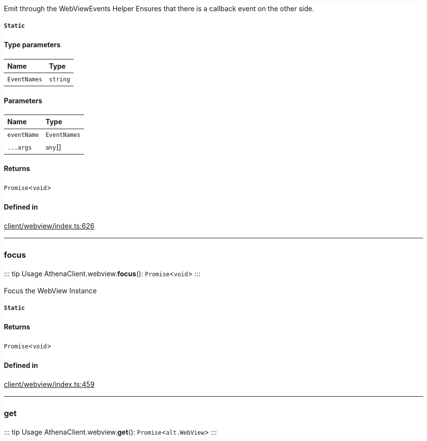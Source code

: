 Emit through the WebViewEvents Helper
Ensures that there is a callback event on the other side.

**`Static`**

#### Type parameters

| Name | Type |
| :------ | :------ |
| `EventNames` | `string` |

#### Parameters

| Name | Type |
| :------ | :------ |
| `eventName` | `EventNames` |
| `...args` | `any`[] |

#### Returns

`Promise`<`void`\>

#### Defined in

[client/webview/index.ts:626](https://github.com/Stuyk/altv-athena/blob/70801b3/src/core/client/webview/index.ts#L626)

___

### focus

::: tip Usage
AthenaClient.webview.**focus**(): `Promise`<`void`\>
:::

Focus the WebView Instance

**`Static`**

#### Returns

`Promise`<`void`\>

#### Defined in

[client/webview/index.ts:459](https://github.com/Stuyk/altv-athena/blob/70801b3/src/core/client/webview/index.ts#L459)

___

### get

::: tip Usage
AthenaClient.webview.**get**(): `Promise`<`alt.WebView`\>
:::
